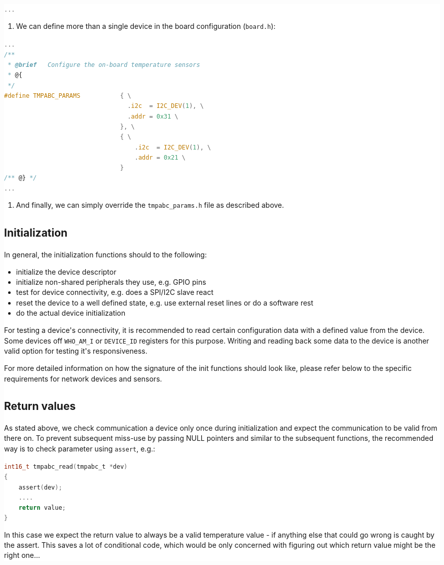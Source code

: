 ```c
...
```
1. We can define more than a single device in the board configuration (`board.h`):
```c
...
/**
 * @brief   Configure the on-board temperature sensors
 * @{
 */
#define TMPABC_PARAMS           { \
                                  .i2c  = I2C_DEV(1), \
                                  .addr = 0x31 \
                                }, \
                                { \
                                    .i2c  = I2C_DEV(1), \
                                    .addr = 0x21 \
                                }
/** @} */
...
```
1. And finally, we can simply override the `tmpabc_params.h` file as described above.


## Initialization
In general, the initialization functions should to the following:
- initialize the device descriptor
- initialize non-shared peripherals they use, e.g. GPIO pins
- test for device connectivity, e.g. does a SPI/I2C slave react
- reset the device to a well defined state, e.g. use external reset lines or do a software rest
- do the actual device initialization

For testing a device's connectivity, it is recommended to read certain configuration data with a defined value from the device. Some devices off `WHO_AM_I` or `DEVICE_ID` registers for this purpose. Writing and reading back some data to the device is another valid option for testing it's responsiveness.

For more detailed information on how the signature of the init functions should look like, please refer below to the specific requirements for network devices and sensors.


## Return values
As stated above, we check communication a device only once during initialization and expect the communication to be valid from there on. To prevent subsequent miss-use by passing NULL pointers and similar to the subsequent functions, the recommended way is to check parameter using `assert`, e.g.:
```c
int16_t tmpabc_read(tmpabc_t *dev)
{
    assert(dev);
    ....
    return value;
}
```
In this case we expect the return value to always be a valid temperature value - if anything else that could go wrong is caught by the assert. This saves a lot of conditional code, which would be only concerned with figuring out which return value might be the right one...
